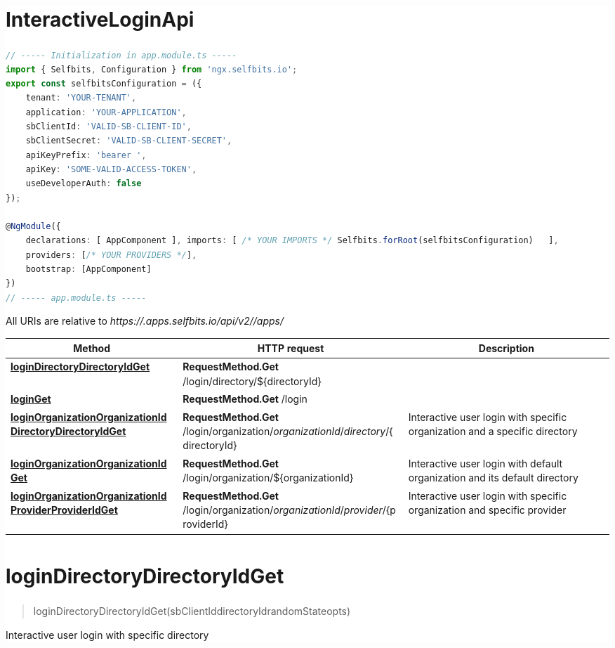 # InteractiveLoginApi

```typescript
// ----- Initialization in app.module.ts -----
import { Selfbits, Configuration } from 'ngx.selfbits.io';
export const selfbitsConfiguration = ({
    tenant: 'YOUR-TENANT', 
    application: 'YOUR-APPLICATION',
    sbClientId: 'VALID-SB-CLIENT-ID',
    sbClientSecret: 'VALID-SB-CLIENT-SECRET',
    apiKeyPrefix: 'bearer ',
    apiKey: 'SOME-VALID-ACCESS-TOKEN',
    useDeveloperAuth: false
});

@NgModule({
	declarations: [ AppComponent ],	imports: [ /* YOUR IMPORTS */ Selfbits.forRoot(selfbitsConfiguration)	],
	providers: [/* YOUR PROVIDERS */],
	bootstrap: [AppComponent]
})
// ----- app.module.ts -----
```

All URIs are relative to *https://<your-tenant>.apps.selfbits.io/api/v2/<your-tenant>/apps/<your-app>*

Method | HTTP request | Description
------------- | ------------- | -------------
[**loginDirectoryDirectoryIdGet**](InteractiveLoginApi.md#loginDirectoryDirectoryIdGet) | **RequestMethod.Get** /login/directory/${directoryId} | 
[**loginGet**](InteractiveLoginApi.md#loginGet) | **RequestMethod.Get** /login | 
[**loginOrganizationOrganizationIdDirectoryDirectoryIdGet**](InteractiveLoginApi.md#loginOrganizationOrganizationIdDirectoryDirectoryIdGet) | **RequestMethod.Get** /login/organization/${organizationId}/directory/${directoryId} | Interactive user login with specific organization and a specific directory
[**loginOrganizationOrganizationIdGet**](InteractiveLoginApi.md#loginOrganizationOrganizationIdGet) | **RequestMethod.Get** /login/organization/${organizationId} | Interactive user login with default organization and its default directory
[**loginOrganizationOrganizationIdProviderProviderIdGet**](InteractiveLoginApi.md#loginOrganizationOrganizationIdProviderProviderIdGet) | **RequestMethod.Get** /login/organization/${organizationId}/provider/${providerId} | Interactive user login with specific organization and specific provider


<a name="loginDirectoryDirectoryIdGet"></a>
# **loginDirectoryDirectoryIdGet**
> loginDirectoryDirectoryIdGet(sbClientIddirectoryIdrandomStateopts)



Interactive user login with specific directory
